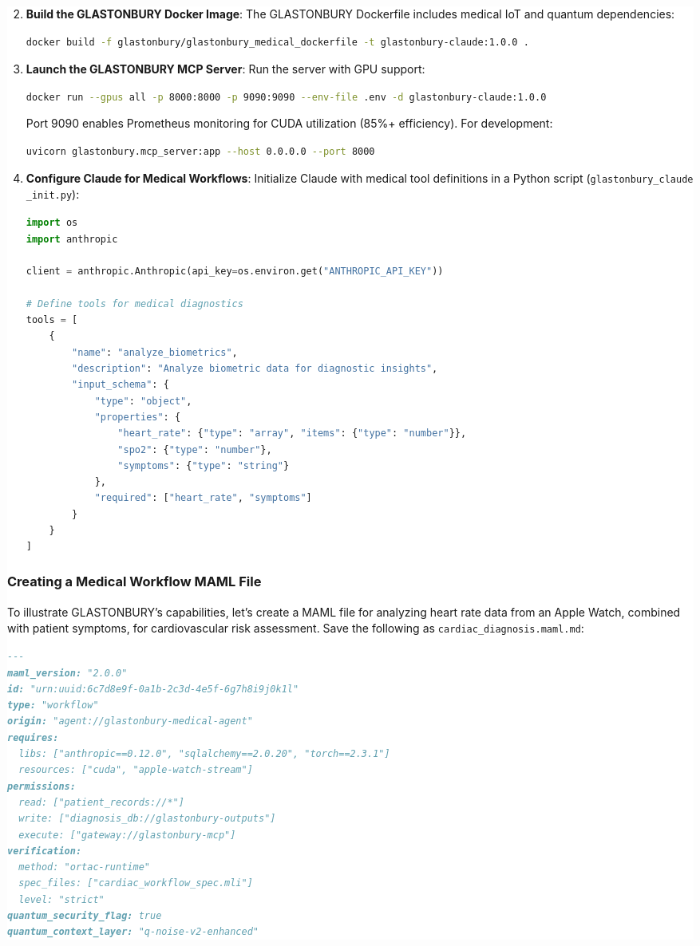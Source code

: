 2. **Build the GLASTONBURY Docker Image**:
   The GLASTONBURY Dockerfile includes medical IoT and quantum dependencies:
   ```bash
   docker build -f glastonbury/glastonbury_medical_dockerfile -t glastonbury-claude:1.0.0 .
   ```

3. **Launch the GLASTONBURY MCP Server**:
   Run the server with GPU support:
   ```bash
   docker run --gpus all -p 8000:8000 -p 9090:9090 --env-file .env -d glastonbury-claude:1.0.0
   ```
   Port 9090 enables Prometheus monitoring for CUDA utilization (85%+ efficiency). For development:
   ```bash
   uvicorn glastonbury.mcp_server:app --host 0.0.0.0 --port 8000
   ```

4. **Configure Claude for Medical Workflows**:
   Initialize Claude with medical tool definitions in a Python script (`glastonbury_claude_init.py`):
   ```python
   import os
   import anthropic

   client = anthropic.Anthropic(api_key=os.environ.get("ANTHROPIC_API_KEY"))

   # Define tools for medical diagnostics
   tools = [
       {
           "name": "analyze_biometrics",
           "description": "Analyze biometric data for diagnostic insights",
           "input_schema": {
               "type": "object",
               "properties": {
                   "heart_rate": {"type": "array", "items": {"type": "number"}},
                   "spo2": {"type": "number"},
                   "symptoms": {"type": "string"}
               },
               "required": ["heart_rate", "symptoms"]
           }
       }
   ]
   ```

### Creating a Medical Workflow MAML File

To illustrate GLASTONBURY’s capabilities, let’s create a MAML file for analyzing heart rate data from an Apple Watch, combined with patient symptoms, for cardiovascular risk assessment. Save the following as `cardiac_diagnosis.maml.md`:

```markdown
---
maml_version: "2.0.0"
id: "urn:uuid:6c7d8e9f-0a1b-2c3d-4e5f-6g7h8i9j0k1l"
type: "workflow"
origin: "agent://glastonbury-medical-agent"
requires:
  libs: ["anthropic==0.12.0", "sqlalchemy==2.0.20", "torch==2.3.1"]
  resources: ["cuda", "apple-watch-stream"]
permissions:
  read: ["patient_records://*"]
  write: ["diagnosis_db://glastonbury-outputs"]
  execute: ["gateway://glastonbury-mcp"]
verification:
  method: "ortac-runtime"
  spec_files: ["cardiac_workflow_spec.mli"]
  level: "strict"
quantum_security_flag: true
quantum_context_layer: "q-noise-v2-enhanced"
```